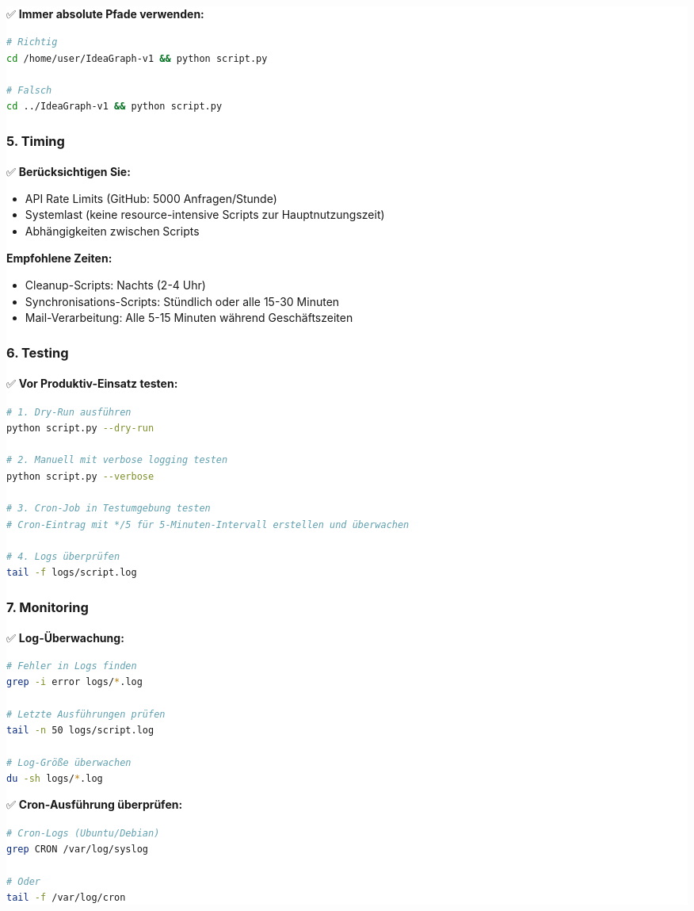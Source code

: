 ✅ **Immer absolute Pfade verwenden:**
```bash
# Richtig
cd /home/user/IdeaGraph-v1 && python script.py

# Falsch
cd ../IdeaGraph-v1 && python script.py
```

### 5. Timing

✅ **Berücksichtigen Sie:**
- API Rate Limits (GitHub: 5000 Anfragen/Stunde)
- Systemlast (keine resource-intensive Scripts zur Hauptnutzungszeit)
- Abhängigkeiten zwischen Scripts

**Empfohlene Zeiten:**
- Cleanup-Scripts: Nachts (2-4 Uhr)
- Synchronisations-Scripts: Stündlich oder alle 15-30 Minuten
- Mail-Verarbeitung: Alle 5-15 Minuten während Geschäftszeiten

### 6. Testing

✅ **Vor Produktiv-Einsatz testen:**
```bash
# 1. Dry-Run ausführen
python script.py --dry-run

# 2. Manuell mit verbose logging testen
python script.py --verbose

# 3. Cron-Job in Testumgebung testen
# Cron-Eintrag mit */5 für 5-Minuten-Intervall erstellen und überwachen

# 4. Logs überprüfen
tail -f logs/script.log
```

### 7. Monitoring

✅ **Log-Überwachung:**
```bash
# Fehler in Logs finden
grep -i error logs/*.log

# Letzte Ausführungen prüfen
tail -n 50 logs/script.log

# Log-Größe überwachen
du -sh logs/*.log
```

✅ **Cron-Ausführung überprüfen:**
```bash
# Cron-Logs (Ubuntu/Debian)
grep CRON /var/log/syslog

# Oder
tail -f /var/log/cron
```
